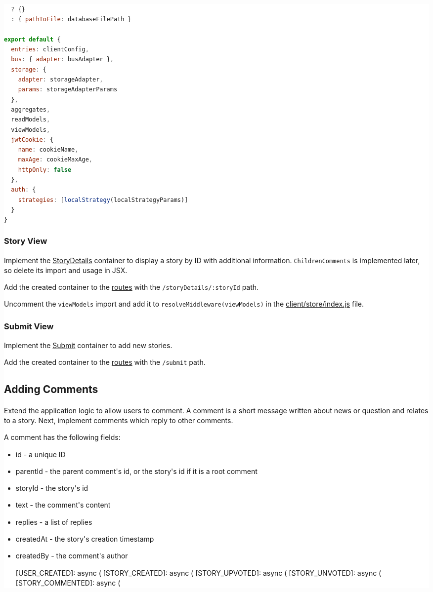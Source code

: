 ```js
  ? {}
  : { pathToFile: databaseFilePath }

export default {
  entries: clientConfig,
  bus: { adapter: busAdapter },
  storage: {
    adapter: storageAdapter,
    params: storageAdapterParams
  },
  aggregates,
  readModels,
  viewModels,
  jwtCookie: {
    name: cookieName,
    maxAge: cookieMaxAge,
    httpOnly: false
  },
  auth: {
    strategies: [localStrategy(localStrategyParams)]
  }
}
```

### Story View

Implement the [StoryDetails](./client/containers/StoryDetails.js) container to display a story by ID with additional information.
`ChildrenComments` is implemented later, so delete its import and usage in JSX.

Add the created container to the [routes](./client/routes.js) with the `/storyDetails/:storyId` path.

Uncomment the `viewModels` import and add it to `resolveMiddleware(viewModels)` in the [client/store/index.js](./client/store/index.js) file.

### Submit View

Implement the [Submit](./client/containers/Submit.js) container to add new stories.

Add the created container to the [routes](./client/routes.js) with the `/submit` path.

## Adding Comments

Extend the application logic to allow users to comment.
A comment is a short message written about news or question and relates to a story.
Next, implement comments which reply to other comments.

A comment has the following fields:
* id - a unique ID
* parentId - the parent comment's id, or the story's id if it is a root comment
* storyId - the story's id
* text - the comment's content
* replies - a list of replies
* createdAt - the story's creation timestamp
* createdBy - the comment's author


  [USER_CREATED]: async (
  [STORY_CREATED]: async (
  [STORY_UPVOTED]: async (
  [STORY_UNVOTED]: async (
  [STORY_COMMENTED]: async (
